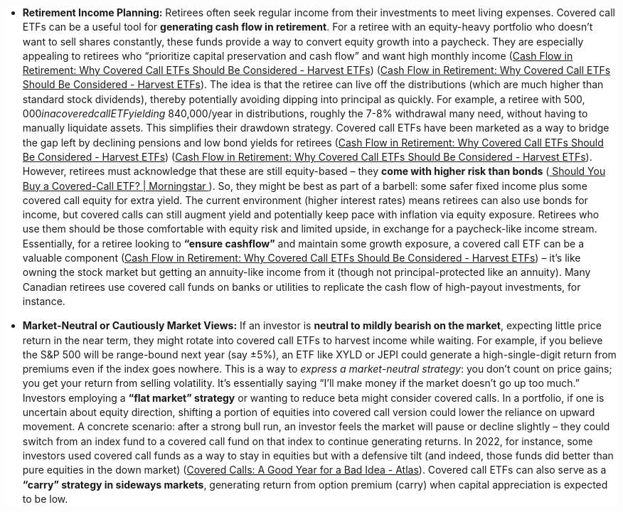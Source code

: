 - **Retirement Income Planning:** Retirees often seek regular income from their investments to meet living expenses. Covered call ETFs can be a useful tool for **generating cash flow in retirement**. For a retiree with an equity-heavy portfolio who doesn’t want to sell shares constantly, these funds provide a way to convert equity growth into a paycheck. They are especially appealing to retirees who “prioritize capital preservation and cash flow” and want high monthly income ([Cash Flow in Retirement: Why Covered Call ETFs Should Be Considered - Harvest ETFs](https://harvestportfolios.com/cash-flow-in-retirement-why-covered-call-etfs-should-be-considered/#:~:text=What%20happens%20when%20you%20reach,traded%20fund%20%28ETF)) ([Cash Flow in Retirement: Why Covered Call ETFs Should Be Considered - Harvest ETFs](https://harvestportfolios.com/cash-flow-in-retirement-why-covered-call-etfs-should-be-considered/#:~:text=Harvest%20Covered%20Call%20ETFs%20aim,growth%20exposure%20while%20ensuring%20cashflow)). The idea is that the retiree can live off the distributions (which are much higher than standard stock dividends), thereby potentially avoiding dipping into principal as quickly. For example, a retiree with $500,000 in a covered call ETF yielding ~8% could receive ~$40,000/year in distributions, roughly the 7-8% withdrawal many need, without having to manually liquidate assets. This simplifies their drawdown strategy. Covered call ETFs have been marketed as a way to bridge the gap left by declining pensions and low bond yields for retirees ([Cash Flow in Retirement: Why Covered Call ETFs Should Be Considered - Harvest ETFs](https://harvestportfolios.com/cash-flow-in-retirement-why-covered-call-etfs-should-be-considered/#:~:text=Canadians%20in%20the%20current%20environment,offerings%20at%20Harvest%20ETFs%20today)) ([Cash Flow in Retirement: Why Covered Call ETFs Should Be Considered - Harvest ETFs](https://harvestportfolios.com/cash-flow-in-retirement-why-covered-call-etfs-should-be-considered/#:~:text=Harvest%20Covered%20Call%20ETFs%20aim,growth%20exposure%20while%20ensuring%20cashflow)). However, retirees must acknowledge that these are still equity-based – they **come with higher risk than bonds** ([
	Should You Buy a Covered-Call ETF? | Morningstar
](https://www.morningstar.ca/ca/news/260471/should-you-buy-a-covered-call-etf.aspx#:~:text=Armour%3A%20Investors%20looking%20for%20income,focused%20investors)). So, they might be best as part of a barbell: some safer fixed income plus some covered call equity for extra yield. The current environment (higher interest rates) means retirees can also use bonds for income, but covered calls can still augment yield and potentially keep pace with inflation via equity exposure. Retirees who use them should be those comfortable with equity risk and limited upside, in exchange for a paycheck-like income stream. Essentially, for a retiree looking to **“ensure cashflow”** and maintain some growth exposure, a covered call ETF can be a valuable component ([Cash Flow in Retirement: Why Covered Call ETFs Should Be Considered - Harvest ETFs](https://harvestportfolios.com/cash-flow-in-retirement-why-covered-call-etfs-should-be-considered/#:~:text=Harvest%20Covered%20Call%20ETFs%20aim,growth%20exposure%20while%20ensuring%20cashflow)) – it’s like owning the stock market but getting an annuity-like income from it (though not principal-protected like an annuity). Many Canadian retirees use covered call funds on banks or utilities to replicate the cash flow of high-payout investments, for instance.

- **Market-Neutral or Cautiously Market Views:** If an investor is **neutral to mildly bearish on the market**, expecting little price return in the near term, they might rotate into covered call ETFs to harvest income while waiting. For example, if you believe the S&P 500 will be range-bound next year (say ±5%), an ETF like XYLD or JEPI could generate a high-single-digit return from premiums even if the index goes nowhere. This is a way to *express a market-neutral strategy*: you don’t count on price gains; you get your return from selling volatility. It’s essentially saying “I’ll make money if the market doesn’t go up too much.” Investors employing a **“flat market” strategy** or wanting to reduce beta might consider covered calls. In a portfolio, if one is uncertain about equity direction, shifting a portion of equities into covered call version could lower the reliance on upward movement. A concrete scenario: after a strong bull run, an investor feels the market will pause or decline slightly – they could switch from an index fund to a covered call fund on that index to continue generating returns. In 2022, for instance, some investors used covered call funds as a way to stay in equities but with a defensive tilt (and indeed, those funds did better than pure equities in the down market) ([Covered Calls: A Good Year for a Bad Idea - Atlas](https://atlasca.com/covered-calls-a-good-year-for-a-bad-idea/#:~:text=Summary)). Covered call ETFs can also serve as a **“carry” strategy in sideways markets**, generating return from option premium (carry) when capital appreciation is expected to be low.
